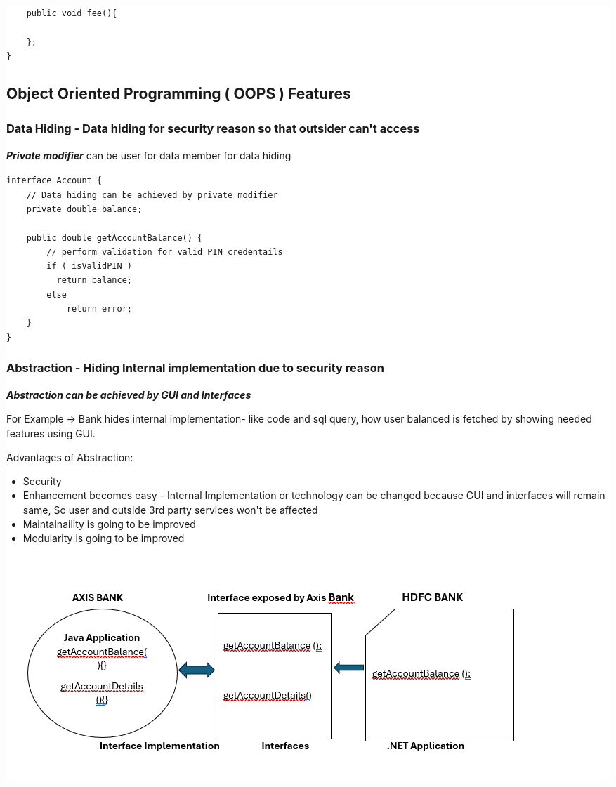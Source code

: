 ```
    public void fee(){

    };
}

```

## **Object Oriented Programming ( OOPS )** Features

### **Data Hiding** - Data hiding for security reason so that outsider can't access

***Private modifier*** can be user for data member for data hiding

```
interface Account {
    // Data hiding can be achieved by private modifier
    private double balance;

    public double getAccountBalance() {
        // perform validation for valid PIN credentails
        if ( isValidPIN )
          return balance;
        else 
            return error;
    }
}
```

### Abstraction - Hiding Internal implementation due to security reason

***Abstraction can be achieved by GUI and Interfaces***

For Example -> Bank hides internal implementation- like code and sql query, how user balanced is fetched by showing needed features using GUI.

Advantages of Abstraction:

* Security
* Enhancement becomes easy - Internal Implementation or technology can be changed because GUI and interfaces will remain same, So user and outside 3rd party services won't be affected
* Maintainaility is going to be improved
* Modularity is going to be improved

![image.png](assets/imageIBank.png)
